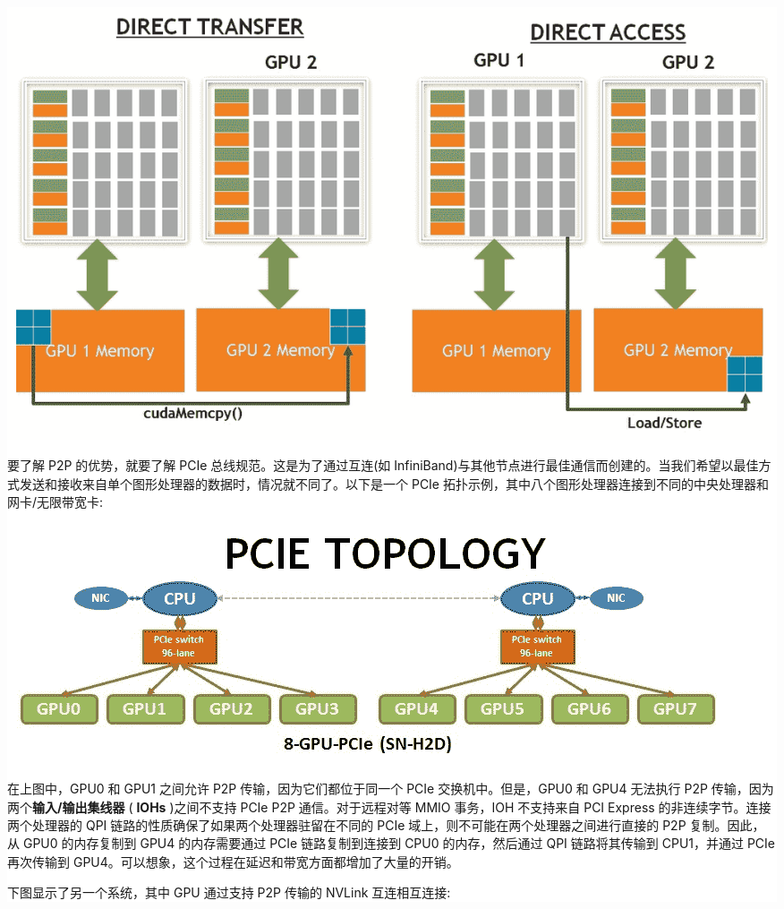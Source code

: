 ![](img/937e7aae-d492-4615-a17f-8e2a3e2f48bc.png)

要了解 P2P 的优势，就要了解 PCIe 总线规范。这是为了通过互连(如 InfiniBand)与其他节点进行最佳通信而创建的。当我们希望以最佳方式发送和接收来自单个图形处理器的数据时，情况就不同了。以下是一个 PCIe 拓扑示例，其中八个图形处理器连接到不同的中央处理器和网卡/无限带宽卡:

![](img/33fbb94b-f6e0-4951-8285-c0e03c6c8bf4.png)

在上图中，GPU0 和 GPU1 之间允许 P2P 传输，因为它们都位于同一个 PCIe 交换机中。但是，GPU0 和 GPU4 无法执行 P2P 传输，因为两个**输入/输出集线器** ( **IOHs** )之间不支持 PCIe P2P 通信。对于远程对等 MMIO 事务，IOH 不支持来自 PCI Express 的非连续字节。连接两个处理器的 QPI 链路的性质确保了如果两个处理器驻留在不同的 PCIe 域上，则不可能在两个处理器之间进行直接的 P2P 复制。因此，从 GPU0 的内存复制到 GPU4 的内存需要通过 PCIe 链路复制到连接到 CPU0 的内存，然后通过 QPI 链路将其传输到 CPU1，并通过 PCIe 再次传输到 GPU4。可以想象，这个过程在延迟和带宽方面都增加了大量的开销。

下图显示了另一个系统，其中 GPU 通过支持 P2P 传输的 NVLink 互连相互连接:
